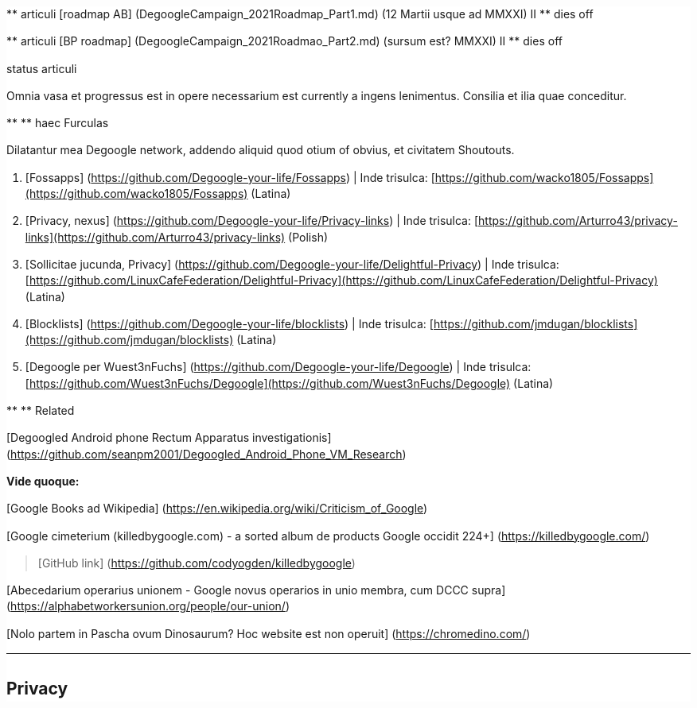** articuli [roadmap AB] (DegoogleCampaign_2021Roadmap_Part1.md) (12 Martii usque ad MMXXI) II ** dies off

** articuli [BP roadmap] (DegoogleCampaign_2021Roadmao_Part2.md) (sursum est? MMXXI) II ** dies off

status articuli

Omnia vasa et progressus est in opere necessarium est currently a ingens lenimentus. Consilia et ilia quae conceditur.

** ** haec Furculas

Dilatantur mea Degoogle network, addendo aliquid quod otium of obvius, et civitatem Shoutouts.

1. [Fossapps] (https://github.com/Degoogle-your-life/Fossapps) | Inde trisulca: [https://github.com/wacko1805/Fossapps](https://github.com/wacko1805/Fossapps) (Latina)

2. [Privacy, nexus] (https://github.com/Degoogle-your-life/Privacy-links) | Inde trisulca: [https://github.com/Arturro43/privacy-links](https://github.com/Arturro43/privacy-links) (Polish)

3. [Sollicitae jucunda, Privacy] (https://github.com/Degoogle-your-life/Delightful-Privacy) | Inde trisulca: [https://github.com/LinuxCafeFederation/Delightful-Privacy](https://github.com/LinuxCafeFederation/Delightful-Privacy) (Latina)

4. [Blocklists] (https://github.com/Degoogle-your-life/blocklists) | Inde trisulca: [https://github.com/jmdugan/blocklists](https://github.com/jmdugan/blocklists) (Latina)

5. [Degoogle per Wuest3nFuchs] (https://github.com/Degoogle-your-life/Degoogle) | Inde trisulca: [https://github.com/Wuest3nFuchs/Degoogle](https://github.com/Wuest3nFuchs/Degoogle) (Latina)

** ** Related

[Degoogled Android phone Rectum Apparatus investigationis] (https://github.com/seanpm2001/Degoogled_Android_Phone_VM_Research)

**Vide quoque:**

[Google Books ad Wikipedia] (https://en.wikipedia.org/wiki/Criticism_of_Google)

[Google cimeterium (killedbygoogle.com) - a sorted album de products Google occidit 224+] (https://killedbygoogle.com/)

> [GitHub link] (https://github.com/codyogden/killedbygoogle)

[Abecedarium operarius unionem - Google novus operarios in unio membra, cum DCCC supra] (https://alphabetworkersunion.org/people/our-union/)

[Nolo partem in Pascha ovum Dinosaurum? Hoc website est non operuit] (https://chromedino.com/)

***

## Privacy
